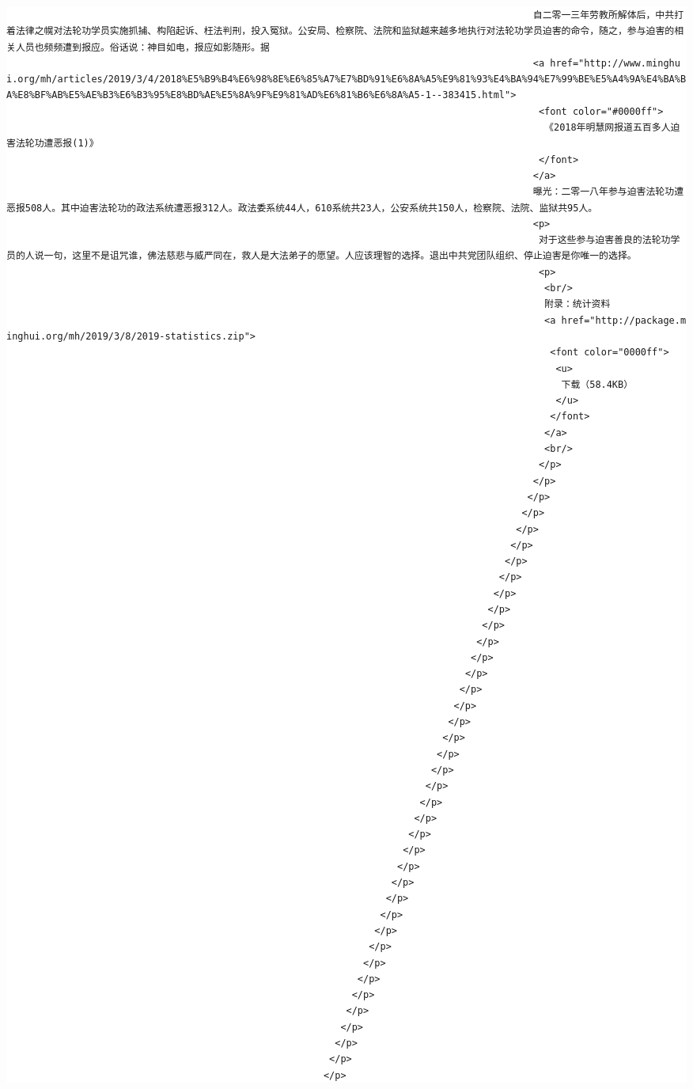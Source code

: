                                                                                                  自二零一三年劳教所解体后，中共打着法律之幌对法轮功学员实施抓捕、构陷起诉、枉法判刑，投入冤狱。公安局、检察院、法院和监狱越来越多地执行对法轮功学员迫害的命令，随之，参与迫害的相关人员也频频遭到报应。俗话说：神目如电，报应如影随形。据
                                                                                                 <a href="http://www.minghui.org/mh/articles/2019/3/4/2018%E5%B9%B4%E6%98%8E%E6%85%A7%E7%BD%91%E6%8A%A5%E9%81%93%E4%BA%94%E7%99%BE%E5%A4%9A%E4%BA%BA%E8%BF%AB%E5%AE%B3%E6%B3%95%E8%BD%AE%E5%8A%9F%E9%81%AD%E6%81%B6%E6%8A%A5-1--383415.html">
                                                                                                  <font color="#0000ff">
                                                                                                   《2018年明慧网报道五百多人迫害法轮功遭恶报(1)》
                                                                                                  </font>
                                                                                                 </a>
                                                                                                 曝光：二零一八年参与迫害法轮功遭恶报508人。其中迫害法轮功的政法系统遭恶报312人。政法委系统44人，610系统共23人，公安系统共150人，检察院、法院、监狱共95人。
                                                                                                 <p>
                                                                                                  对于这些参与迫害善良的法轮功学员的人说一句，这里不是诅咒谁，佛法慈悲与威严同在，救人是大法弟子的愿望。人应该理智的选择。退出中共党团队组织、停止迫害是你唯一的选择。
                                                                                                  <p>
                                                                                                   <br/>
                                                                                                   附录：统计资料
                                                                                                   <a href="http://package.minghui.org/mh/2019/3/8/2019-statistics.zip">
                                                                                                    <font color="0000ff">
                                                                                                     <u>
                                                                                                      下载（58.4KB）
                                                                                                     </u>
                                                                                                    </font>
                                                                                                   </a>
                                                                                                   <br/>
                                                                                                  </p>
                                                                                                 </p>
                                                                                                </p>
                                                                                               </p>
                                                                                              </p>
                                                                                             </p>
                                                                                            </p>
                                                                                           </p>
                                                                                          </p>
                                                                                         </p>
                                                                                        </p>
                                                                                       </p>
                                                                                      </p>
                                                                                     </p>
                                                                                    </p>
                                                                                   </p>
                                                                                  </p>
                                                                                 </p>
                                                                                </p>
                                                                               </p>
                                                                              </p>
                                                                             </p>
                                                                            </p>
                                                                           </p>
                                                                          </p>
                                                                         </p>
                                                                        </p>
                                                                       </p>
                                                                      </p>
                                                                     </p>
                                                                    </p>
                                                                   </p>
                                                                  </p>
                                                                 </p>
                                                                </p>
                                                               </p>
                                                              </p>
                                                             </p>
                                                            </p>